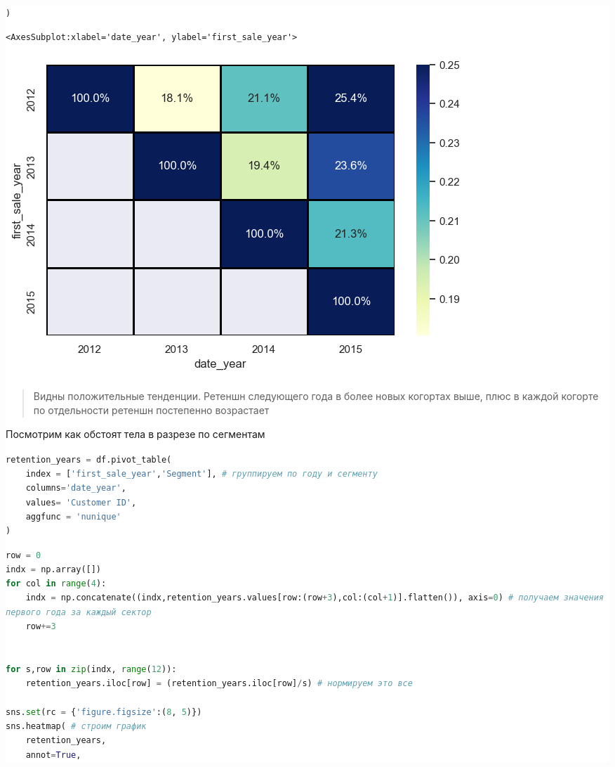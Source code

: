 ```python
)
```




    <AxesSubplot:xlabel='date_year', ylabel='first_sale_year'>




    
![png](pictures/output_83_1.png)
    


> Видны положительные тенденции. Ретеншн следующего года в более новых когортах выше, плюс в каждой когорте по отдельности ретеншн постепенно возрастает

Посмотрим как обстоят тела в разрезе по сегментам


```python
retention_years = df.pivot_table(
    index = ['first_sale_year','Segment'], # группируем по году и сегменту
    columns='date_year',
    values= 'Customer ID',
    aggfunc = 'nunique'
)
```


```python
row = 0
indx = np.array([])
for col in range(4):
    indx = np.concatenate((indx,retention_years.values[row:(row+3),col:(col+1)].flatten()), axis=0) # получаем значения первого года за каждый сектор
    row+=3


for s,row in zip(indx, range(12)):
    retention_years.iloc[row] = (retention_years.iloc[row]/s) # нормируем это все

sns.set(rc = {'figure.figsize':(8, 5)})
sns.heatmap( # строим график
    retention_years,
    annot=True,
```